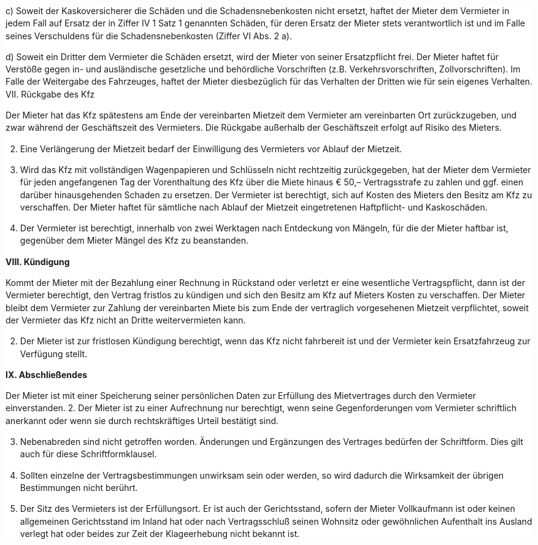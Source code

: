 c) Soweit der Kaskoversicherer die Schäden und die Schadensnebenkosten nicht ersetzt, haftet der Mieter dem Vermieter in jedem Fall auf Ersatz der in Ziffer IV 1 Satz 1 genannten Schäden, für deren Ersatz der Mieter stets verantwortlich ist und im Falle seines Verschuldens für die Schadensnebenkosten (Ziffer VI Abs. 2 a).

d) Soweit ein Dritter dem Vermieter die Schäden ersetzt, wird der Mieter von seiner Ersatzpflicht frei.
Der Mieter haftet für Verstöße gegen in- und ausländische gesetzliche und behördliche Vorschriften (z.B. Verkehrsvorschriften, Zollvorschriften). Im Falle der Weitergabe des Fahrzeuges, haftet der Mieter diesbezüglich für das Verhalten der Dritten wie für sein eigenes Verhalten.
VII. Rückgabe des Kfz

Der Mieter hat das Kfz spätestens am Ende der vereinbarten Mietzeit dem Vermieter am vereinbarten Ort zurückzugeben, und zwar während der Geschäftszeit des Vermieters. Die Rückgabe außerhalb der Geschäftszeit erfolgt auf Risiko des Mieters.


2. Eine Verlängerung der Mietzeit bedarf der Einwilligung des Vermieters vor Ablauf der Mietzeit.

3. Wird das Kfz mit vollständigen Wagenpapieren und Schlüsseln nicht rechtzeitig zurückgegeben, hat der Mieter dem Vermieter für jeden angefangenen Tag der Vorenthaltung des Kfz über die Miete hinaus € 50,– Vertragsstrafe zu zahlen und ggf. einen darüber hinausgehenden Schaden zu ersetzen. Der Vermieter ist berechtigt, sich auf Kosten des Mieters den Besitz am Kfz zu verschaffen. Der Mieter haftet für sämtliche nach Ablauf der Mietzeit eingetretenen Haftpflicht- und Kaskoschäden.

4. Der Vermieter ist berechtigt, innerhalb von zwei Werktagen nach Entdeckung von Mängeln, für die der Mieter haftbar ist, gegenüber dem Mieter Mängel des Kfz zu beanstanden.

**VIII. Kündigung**

Kommt der Mieter mit der Bezahlung einer Rechnung in Rückstand oder verletzt er eine wesentliche Vertragspflicht, dann ist der Vermieter berechtigt, den Vertrag fristlos zu kündigen und sich den Besitz am Kfz auf Mieters Kosten zu verschaffen. Der Mieter bleibt dem Vermieter zur Zahlung der vereinbarten Miete bis zum Ende der vertraglich vorgesehenen Mietzeit verpflichtet, soweit der Vermieter das Kfz nicht an Dritte weitervermieten kann.


2. Der Mieter ist zur fristlosen Kündigung berechtigt, wenn das Kfz nicht fahrbereit ist und der Vermieter kein Ersatzfahrzeug zur Verfügung stellt.

**IX. Abschließendes**

Der Mieter ist mit einer Speicherung seiner persönlichen Daten zur Erfüllung des Mietvertrages durch den Vermieter einverstanden.
2. Der Mieter ist zu einer Aufrechnung nur berechtigt, wenn seine Gegenforderungen vom Vermieter schriftlich anerkannt oder wenn sie durch rechtskräftiges Urteil bestätigt sind.

3. Nebenabreden sind nicht getroffen worden. Änderungen und Ergänzungen des Vertrages bedürfen der Schriftform. Dies gilt auch für diese Schriftformklausel.

4. Sollten einzelne der Vertragsbestimmungen unwirksam sein oder werden, so wird dadurch die Wirksamkeit der übrigen Bestimmungen nicht berührt.

5. Der Sitz des Vermieters ist der Erfüllungsort. Er ist auch der Gerichtsstand, sofern der Mieter Vollkaufmann ist oder keinen allgemeinen Gerichtsstand im Inland hat oder nach Vertragsschluß seinen Wohnsitz oder gewöhnlichen Aufenthalt ins Ausland verlegt hat oder beides zur Zeit der Klageerhebung nicht bekannt ist.

